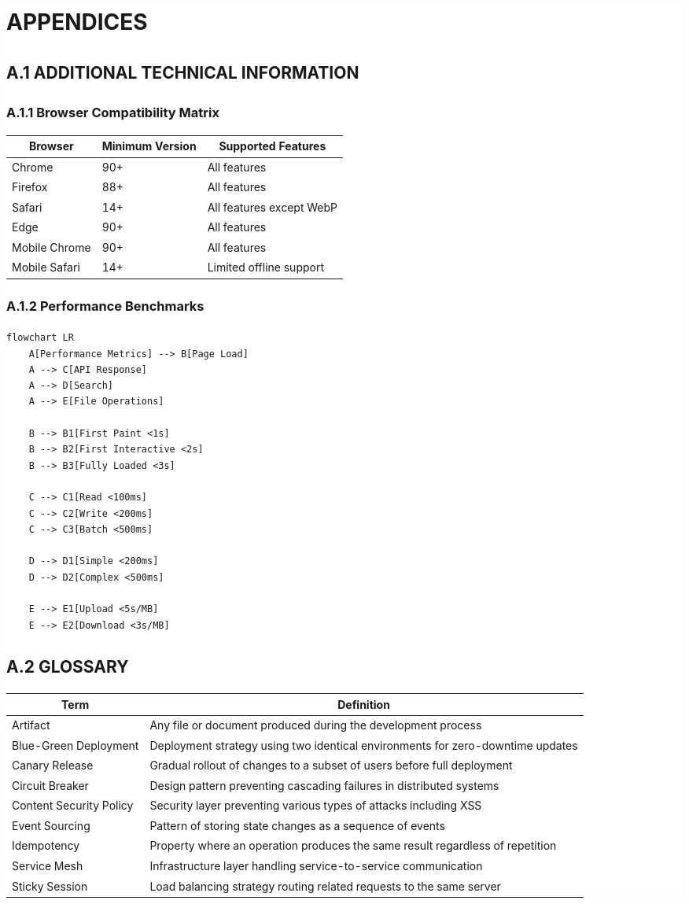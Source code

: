 # APPENDICES

## A.1 ADDITIONAL TECHNICAL INFORMATION

### A.1.1 Browser Compatibility Matrix

| Browser | Minimum Version | Supported Features |
|---------|----------------|-------------------|
| Chrome | 90+ | All features |
| Firefox | 88+ | All features |
| Safari | 14+ | All features except WebP |
| Edge | 90+ | All features |
| Mobile Chrome | 90+ | All features |
| Mobile Safari | 14+ | Limited offline support |

### A.1.2 Performance Benchmarks

```mermaid
flowchart LR
    A[Performance Metrics] --> B[Page Load]
    A --> C[API Response]
    A --> D[Search]
    A --> E[File Operations]
    
    B --> B1[First Paint <1s]
    B --> B2[First Interactive <2s]
    B --> B3[Fully Loaded <3s]
    
    C --> C1[Read <100ms]
    C --> C2[Write <200ms]
    C --> C3[Batch <500ms]
    
    D --> D1[Simple <200ms]
    D --> D2[Complex <500ms]
    
    E --> E1[Upload <5s/MB]
    E --> E2[Download <3s/MB]
```

## A.2 GLOSSARY

| Term | Definition |
|------|------------|
| Artifact | Any file or document produced during the development process |
| Blue-Green Deployment | Deployment strategy using two identical environments for zero-downtime updates |
| Canary Release | Gradual rollout of changes to a subset of users before full deployment |
| Circuit Breaker | Design pattern preventing cascading failures in distributed systems |
| Content Security Policy | Security layer preventing various types of attacks including XSS |
| Event Sourcing | Pattern of storing state changes as a sequence of events |
| Idempotency | Property where an operation produces the same result regardless of repetition |
| Service Mesh | Infrastructure layer handling service-to-service communication |
| Sticky Session | Load balancing strategy routing related requests to the same server |